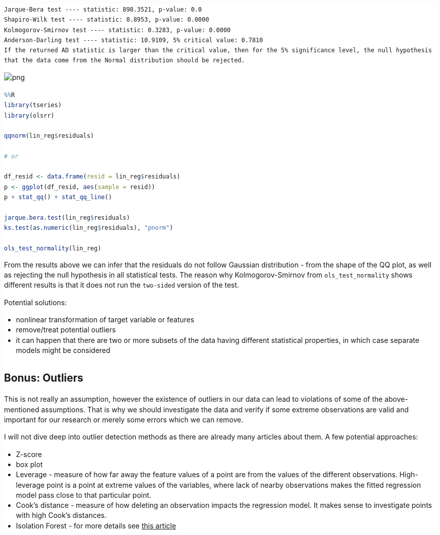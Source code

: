     Jarque-Bera test ---- statistic: 898.3521, p-value: 0.0
    Shapiro-Wilk test ---- statistic: 0.8953, p-value: 0.0000
    Kolmogorov-Smirnov test ---- statistic: 0.3283, p-value: 0.0000
    Anderson-Darling test ---- statistic: 10.9109, 5% critical value: 0.7810
    If the returned AD statistic is larger than the critical value, then for the 5% significance level, the null hypothesis that the data come from the Normal distribution should be rejected. 
    


    
![png](output_67_1.png)
    



```r
%%R
library(tseries)
library(olsrr)

qqnorm(lin_reg$residuals)

# or 

df_resid <- data.frame(resid = lin_reg$residuals)
p <- ggplot(df_resid, aes(sample = resid))
p + stat_qq() + stat_qq_line()

jarque.bera.test(lin_reg$residuals)
ks.test(as.numeric(lin_reg$residuals), "pnorm")

ols_test_normality(lin_reg)
```

From the results above we can infer that the residuals do not follow Gaussian distribution - from the shape of the QQ plot, as well as rejecting the null hypothesis in all statistical tests. The reason why Kolmogorov-Smirnov from `ols_test_normality` shows different results is that it does not run the `two-sided` version of the test.

Potential solutions:
* nonlinear transformation of target variable or features
* remove/treat potential outliers
* it can happen that there are two or more subsets of the data having different statistical properties, in which case separate models might be considered

## Bonus: Outliers

This is not really an assumption, however the existence of outliers in our data can lead to violations of some of the above-mentioned assumptions. That is why we should investigate the data and verify if some extreme observations are valid and important for our research or merely some errors which we can remove. 

I will not dive deep into outlier detection methods as there are already many articles about them. A few potential approaches:
* Z-score
* box plot
* Leverage - measure of how far away the feature values of a point are from the values of the different observations. High-leverage point is a point at extreme values of the variables, where lack of nearby observations makes the fitted regression model pass close to that particular point.
* Cook’s distance - measure of how deleting an observation impacts the regression model. It makes sense to investigate points with high Cook’s distances.
* Isolation Forest - for more details see [this article](https://towardsdatascience.com/outlier-detection-with-isolation-forest-3d190448d45e)
